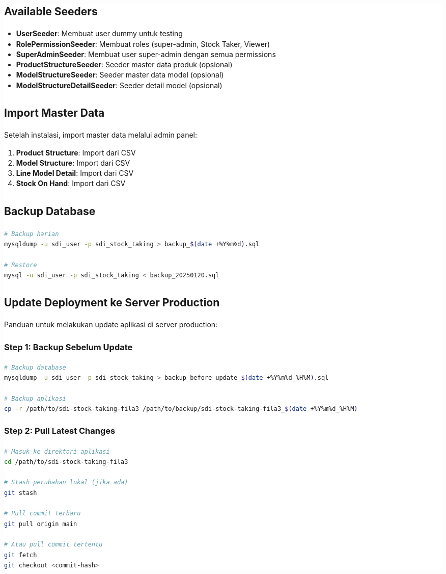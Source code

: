 ## Available Seeders

- **UserSeeder**: Membuat user dummy untuk testing
- **RolePermissionSeeder**: Membuat roles (super-admin, Stock Taker, Viewer)
- **SuperAdminSeeder**: Membuat user super-admin dengan semua permissions
- **ProductStructureSeeder**: Seeder master data produk (opsional)
- **ModelStructureSeeder**: Seeder master data model (opsional)
- **ModelStructureDetailSeeder**: Seeder detail model (opsional)

## Import Master Data

Setelah instalasi, import master data melalui admin panel:

1. **Product Structure**: Import dari CSV
2. **Model Structure**: Import dari CSV
3. **Line Model Detail**: Import dari CSV
4. **Stock On Hand**: Import dari CSV

## Backup Database

```bash
# Backup harian
mysqldump -u sdi_user -p sdi_stock_taking > backup_$(date +%Y%m%d).sql

# Restore
mysql -u sdi_user -p sdi_stock_taking < backup_20250120.sql
```

## Update Deployment ke Server Production

Panduan untuk melakukan update aplikasi di server production:

### Step 1: Backup Sebelum Update

```bash
# Backup database
mysqldump -u sdi_user -p sdi_stock_taking > backup_before_update_$(date +%Y%m%d_%H%M).sql

# Backup aplikasi
cp -r /path/to/sdi-stock-taking-fila3 /path/to/backup/sdi-stock-taking-fila3_$(date +%Y%m%d_%H%M)
```

### Step 2: Pull Latest Changes

```bash
# Masuk ke direktori aplikasi
cd /path/to/sdi-stock-taking-fila3

# Stash perubahan lokal (jika ada)
git stash

# Pull commit terbaru
git pull origin main

# Atau pull commit tertentu
git fetch
git checkout <commit-hash>
```
